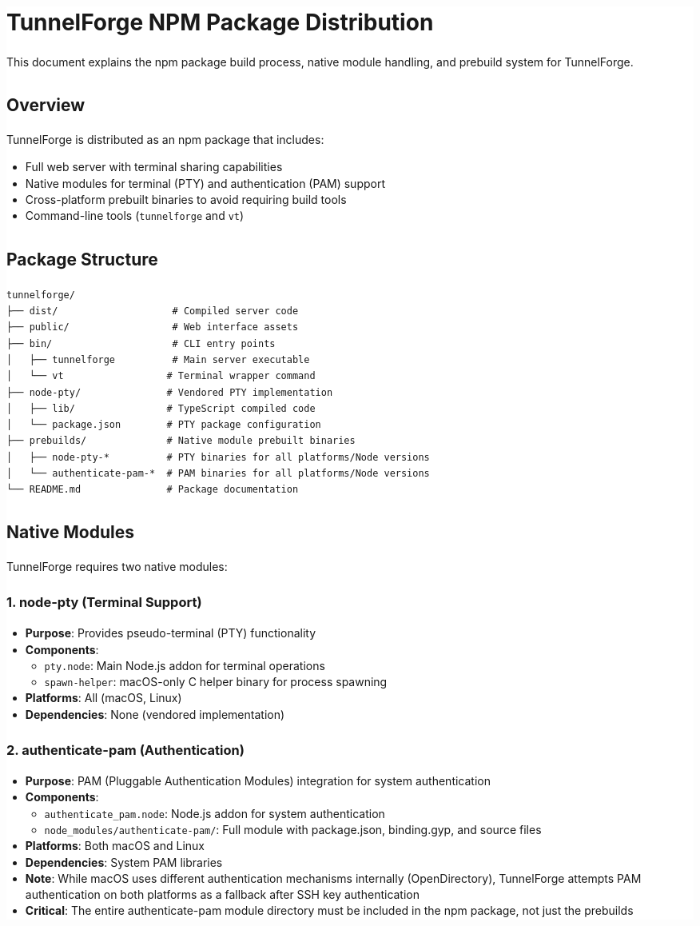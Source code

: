 # TunnelForge NPM Package Distribution

This document explains the npm package build process, native module handling, and prebuild system for TunnelForge.

## Overview

TunnelForge is distributed as an npm package that includes:
- Full web server with terminal sharing capabilities
- Native modules for terminal (PTY) and authentication (PAM) support
- Cross-platform prebuilt binaries to avoid requiring build tools
- Command-line tools (`tunnelforge` and `vt`)

## Package Structure

```
tunnelforge/
├── dist/                    # Compiled server code
├── public/                  # Web interface assets
├── bin/                     # CLI entry points
│   ├── tunnelforge          # Main server executable
│   └── vt                  # Terminal wrapper command
├── node-pty/               # Vendored PTY implementation
│   ├── lib/                # TypeScript compiled code
│   └── package.json        # PTY package configuration
├── prebuilds/              # Native module prebuilt binaries
│   ├── node-pty-*          # PTY binaries for all platforms/Node versions
│   └── authenticate-pam-*  # PAM binaries for all platforms/Node versions
└── README.md               # Package documentation
```

## Native Modules

TunnelForge requires two native modules:

### 1. node-pty (Terminal Support)
- **Purpose**: Provides pseudo-terminal (PTY) functionality
- **Components**:
  - `pty.node`: Main Node.js addon for terminal operations
  - `spawn-helper`: macOS-only C helper binary for process spawning
- **Platforms**: All (macOS, Linux)
- **Dependencies**: None (vendored implementation)

### 2. authenticate-pam (Authentication)
- **Purpose**: PAM (Pluggable Authentication Modules) integration for system authentication
- **Components**:
  - `authenticate_pam.node`: Node.js addon for system authentication
  - `node_modules/authenticate-pam/`: Full module with package.json, binding.gyp, and source files
- **Platforms**: Both macOS and Linux
- **Dependencies**: System PAM libraries
- **Note**: While macOS uses different authentication mechanisms internally (OpenDirectory), TunnelForge attempts PAM authentication on both platforms as a fallback after SSH key authentication
- **Critical**: The entire authenticate-pam module directory must be included in the npm package, not just the prebuilds
